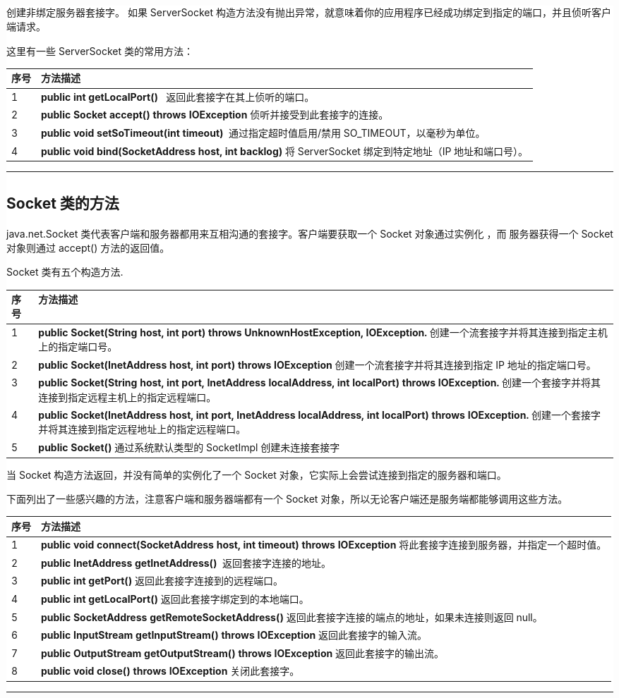 创建非绑定服务器套接字。 如果 ServerSocket 构造方法没有抛出异常，就意味着你的应用程序已经成功绑定到指定的端口，并且侦听客户端请求。

这里有一些 ServerSocket 类的常用方法：

| **序号** | **方法描述** |
| :--- | :--- |
| 1 | **public int getLocalPort\(\)**   返回此套接字在其上侦听的端口。 |
| 2 | **public Socket accept\(\) throws IOException** 侦听并接受到此套接字的连接。 |
| 3 | **public void setSoTimeout\(int timeout\)**  通过指定超时值启用/禁用 SO\_TIMEOUT，以毫秒为单位。 |
| 4 | **public void bind\(SocketAddress host, int backlog\)** 将 ServerSocket 绑定到特定地址（IP 地址和端口号）。 |

---

## Socket 类的方法

java.net.Socket 类代表客户端和服务器都用来互相沟通的套接字。客户端要获取一个 Socket 对象通过实例化 ，而 服务器获得一个 Socket 对象则通过 accept\(\) 方法的返回值。

Socket 类有五个构造方法.

| **序号** | **方法描述** |
| :--- | :--- |
| 1 | **public Socket\(String host, int port\) throws UnknownHostException, IOException.** 创建一个流套接字并将其连接到指定主机上的指定端口号。 |
| 2 | **public Socket\(InetAddress host, int port\) throws IOException** 创建一个流套接字并将其连接到指定 IP 地址的指定端口号。 |
| 3 | **public Socket\(String host, int port, InetAddress localAddress, int localPort\) throws IOException.** 创建一个套接字并将其连接到指定远程主机上的指定远程端口。 |
| 4 | **public Socket\(InetAddress host, int port, InetAddress localAddress, int localPort\) throws IOException.** 创建一个套接字并将其连接到指定远程地址上的指定远程端口。 |
| 5 | **public Socket\(\)** 通过系统默认类型的 SocketImpl 创建未连接套接字 |

当 Socket 构造方法返回，并没有简单的实例化了一个 Socket 对象，它实际上会尝试连接到指定的服务器和端口。

下面列出了一些感兴趣的方法，注意客户端和服务器端都有一个 Socket 对象，所以无论客户端还是服务端都能够调用这些方法。

| **序号** | **方法描述** |
| :--- | :--- |
| 1 | **public void connect\(SocketAddress host, int timeout\) throws IOException** 将此套接字连接到服务器，并指定一个超时值。 |
| 2 | **public InetAddress getInetAddress\(\)**  返回套接字连接的地址。 |
| 3 | **public int getPort\(\)** 返回此套接字连接到的远程端口。 |
| 4 | **public int getLocalPort\(\)** 返回此套接字绑定到的本地端口。 |
| 5 | **public SocketAddress getRemoteSocketAddress\(\)** 返回此套接字连接的端点的地址，如果未连接则返回 null。 |
| 6 | **public InputStream getInputStream\(\) throws IOException** 返回此套接字的输入流。 |
| 7 | **public OutputStream getOutputStream\(\) throws IOException** 返回此套接字的输出流。 |
| 8 | **public void close\(\) throws IOException** 关闭此套接字。 |

---